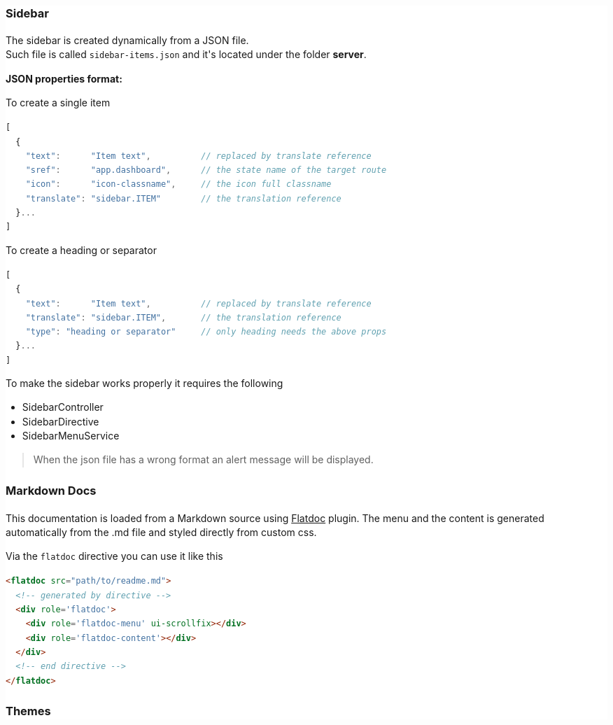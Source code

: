 ### Sidebar

The sidebar is created dynamically from a JSON file.  
Such file is called `sidebar-items.json` and it's located under the folder __server__.

__JSON properties format:__

To create a single item
``` js
[
  {
    "text":      "Item text",          // replaced by translate reference
    "sref":      "app.dashboard",      // the state name of the target route
    "icon":      "icon-classname",     // the icon full classname
    "translate": "sidebar.ITEM"        // the translation reference
  }...
]
```

To create a heading or separator
``` js
[
  {
    "text":      "Item text",          // replaced by translate reference
    "translate": "sidebar.ITEM",       // the translation reference
    "type": "heading or separator"     // only heading needs the above props
  }...
]
```

To make the sidebar works properly it requires the following

- SidebarController
- SidebarDirective
- SidebarMenuService

> When the json file has a wrong format an alert message will be displayed.

### Markdown Docs

This documentation is loaded from a Markdown source using [Flatdoc](http://ricostacruz.com/flatdoc/) plugin.
The menu and the content is generated automatically from the .md file and styled directly from custom css.

Via the `flatdoc` directive you can use it like this

``` html
<flatdoc src="path/to/readme.md">
  <!-- generated by directive -->
  <div role='flatdoc'>
    <div role='flatdoc-menu' ui-scrollfix></div>
    <div role='flatdoc-content'></div>
  </div>
  <!-- end directive -->
</flatdoc>
```
### Themes
